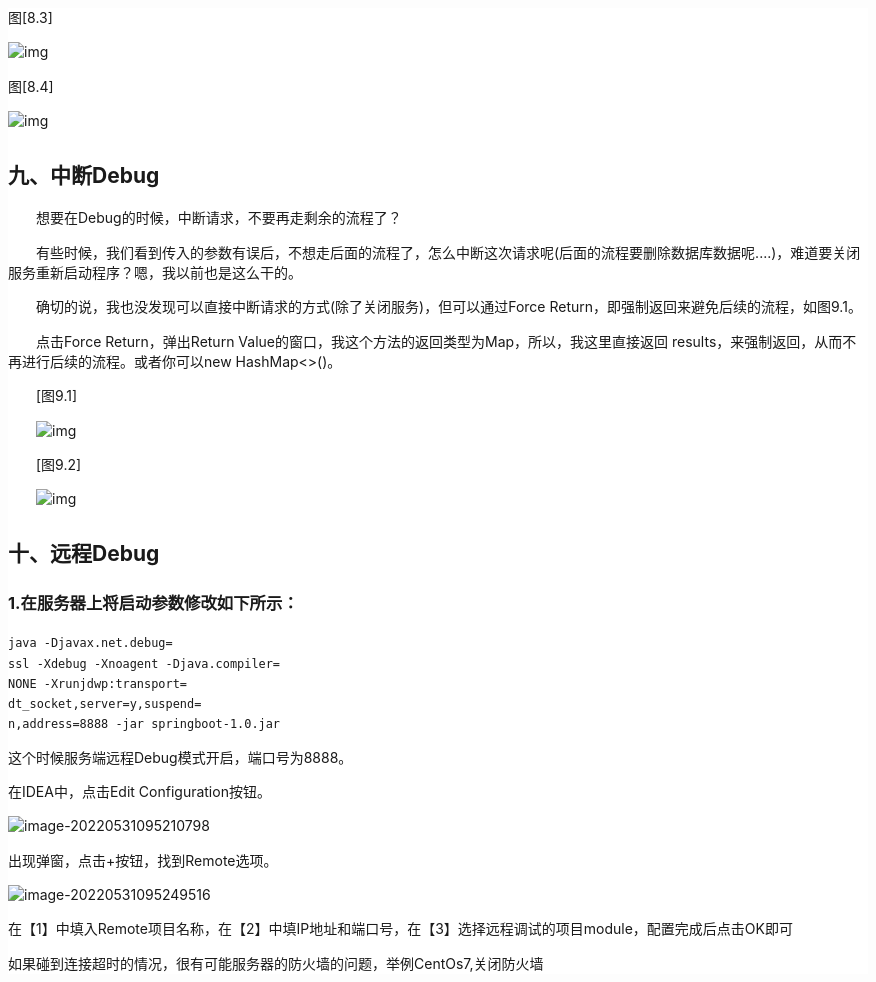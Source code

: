 图[8.3]

![img](https://whcoding.oss-cn-hangzhou.aliyuncs.com/img/856154-20170905211723304-1223322879.png)

图[8.4]

![img](https://whcoding.oss-cn-hangzhou.aliyuncs.com/img/856154-20170905212138101-113776159.png)

 

## 九、中断Debug

　　想要在Debug的时候，中断请求，不要再走剩余的流程了？

　　有些时候，我们看到传入的参数有误后，不想走后面的流程了，怎么中断这次请求呢(后面的流程要删除数据库数据呢....)，难道要关闭服务重新启动程序？嗯，我以前也是这么干的。

　　确切的说，我也没发现可以直接中断请求的方式(除了关闭服务)，但可以通过Force Return，即强制返回来避免后续的流程，如图9.1。

　　点击Force Return，弹出Return Value的窗口，我这个方法的返回类型为Map，所以，我这里直接返回 results，来强制返回，从而不再进行后续的流程。或者你可以new HashMap<>()。

　　[图9.1]

　　![img](https://whcoding.oss-cn-hangzhou.aliyuncs.com/img/856154-20170905213656241-1998475384.png)

　　[图9.2]

　　![img](https://whcoding.oss-cn-hangzhou.aliyuncs.com/img/856154-20170905214031397-1943297392.png)

 



## 十、远程Debug

### 1.在服务器上将启动参数修改如下所示：

```
java -Djavax.net.debug=
ssl -Xdebug -Xnoagent -Djava.compiler=
NONE -Xrunjdwp:transport=
dt_socket,server=y,suspend=
n,address=8888 -jar springboot-1.0.jar
```

这个时候服务端远程Debug模式开启，端口号为8888。

在IDEA中，点击Edit Configuration按钮。

![image-20220531095210798](https://whcoding.oss-cn-hangzhou.aliyuncs.com/img/20220531095210.png)

出现弹窗，点击+按钮，找到Remote选项。

![image-20220531095249516](https://whcoding.oss-cn-hangzhou.aliyuncs.com/img/20220531095249.png)

在【1】中填入Remote项目名称，在【2】中填IP地址和端口号，在【3】选择远程调试的项目module，配置完成后点击OK即可

如果碰到连接超时的情况，很有可能服务器的防火墙的问题，举例CentOs7,关闭防火墙
